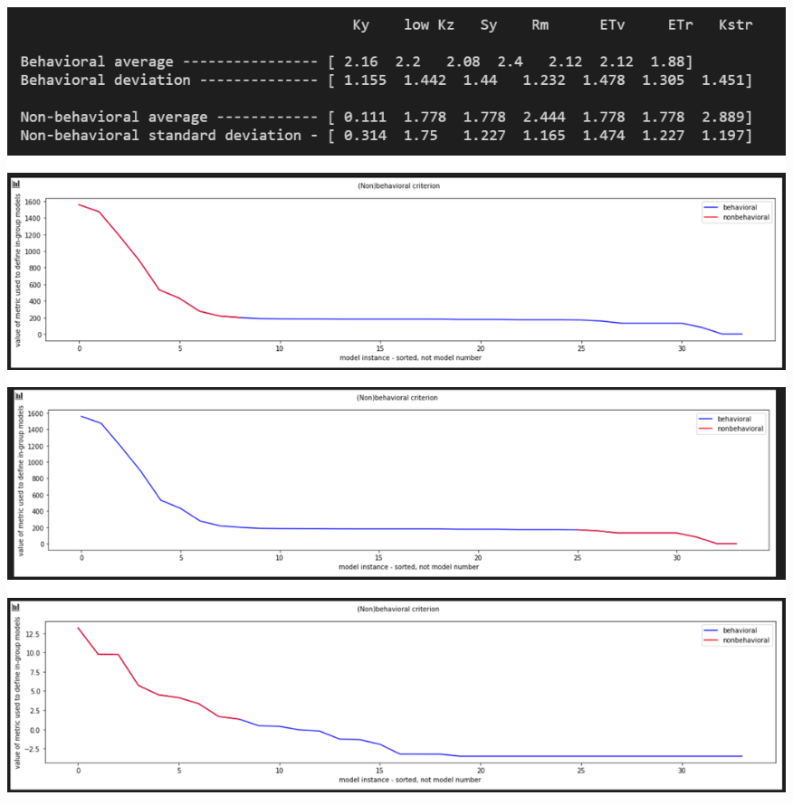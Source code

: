 ![](assets/Noonan_HW11_final_answers-a17da121.png)

![](assets/Noonan_HW11_final_answers-65ee7a54.png)

![](assets/Noonan_HW11_final_answers-8cc179ab.png)

![](assets/Noonan_HW11_final_answers-e40541c6.png)
